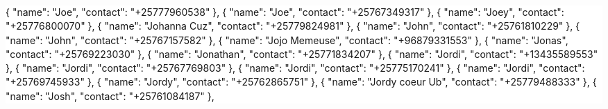   {
    "name": "Joe",
    "contact": "+25777960538"
  },
  {
    "name": "Joe",
    "contact": "+25767349317"
  },
  {
    "name": "Joey",
    "contact": "+25776800070"
  },
  {
    "name": "Johanna Cuz",
    "contact": "+25779824981"
  },
  {
    "name": "John",
    "contact": "+25761810229"
  },
  {
    "name": "John",
    "contact": "+25767157582"
  },
  {
    "name": "Jojo Memeuse",
    "contact": "+96879331553"
  },
  {
    "name": "Jonas",
    "contact": "+25769223030"
  },
  {
    "name": "Jonathan",
    "contact": "+25771834207"
  },
  {
    "name": "Jordi",
    "contact": "+13435589553"
  },
  {
    "name": "Jordi",
    "contact": "+25767769803"
  },
  {
    "name": "Jordi",
    "contact": "+25775170241"
  },
  {
    "name": "Jordi",
    "contact": "+25769745933"
  },
  {
    "name": "Jordy",
    "contact": "+25762865751"
  },
  {
    "name": "Jordy coeur Ub",
    "contact": "+25779488333"
  },
  {
    "name": "Josh",
    "contact": "+25761084187"
  },